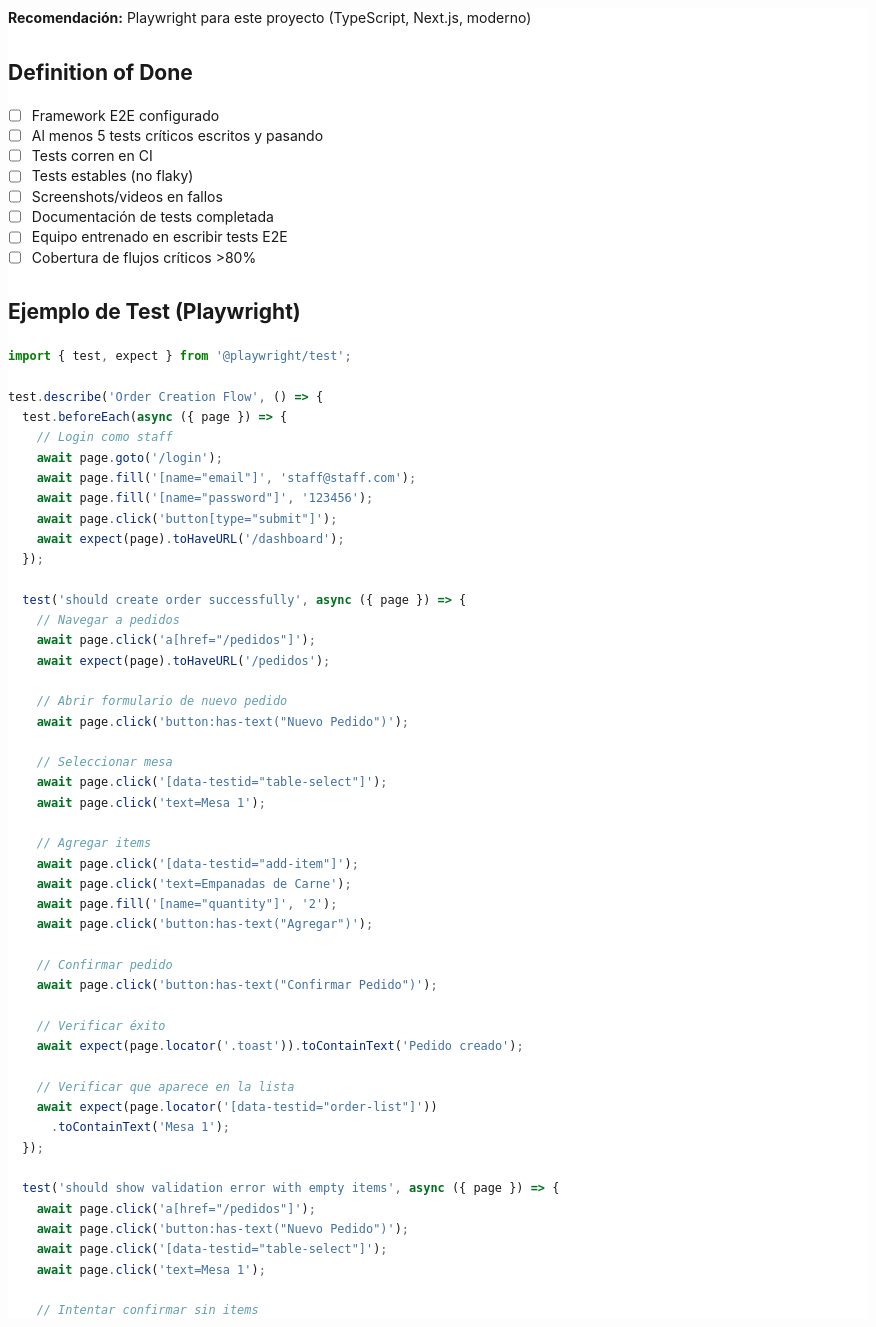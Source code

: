 **Recomendación:** Playwright para este proyecto (TypeScript, Next.js, moderno)

## Definition of Done
- [ ] Framework E2E configurado
- [ ] Al menos 5 tests críticos escritos y pasando
- [ ] Tests corren en CI
- [ ] Tests estables (no flaky)
- [ ] Screenshots/videos en fallos
- [ ] Documentación de tests completada
- [ ] Equipo entrenado en escribir tests E2E
- [ ] Cobertura de flujos críticos >80%

## Ejemplo de Test (Playwright)

```typescript
import { test, expect } from '@playwright/test';

test.describe('Order Creation Flow', () => {
  test.beforeEach(async ({ page }) => {
    // Login como staff
    await page.goto('/login');
    await page.fill('[name="email"]', 'staff@staff.com');
    await page.fill('[name="password"]', '123456');
    await page.click('button[type="submit"]');
    await expect(page).toHaveURL('/dashboard');
  });

  test('should create order successfully', async ({ page }) => {
    // Navegar a pedidos
    await page.click('a[href="/pedidos"]');
    await expect(page).toHaveURL('/pedidos');

    // Abrir formulario de nuevo pedido
    await page.click('button:has-text("Nuevo Pedido")');

    // Seleccionar mesa
    await page.click('[data-testid="table-select"]');
    await page.click('text=Mesa 1');

    // Agregar items
    await page.click('[data-testid="add-item"]');
    await page.click('text=Empanadas de Carne');
    await page.fill('[name="quantity"]', '2');
    await page.click('button:has-text("Agregar")');

    // Confirmar pedido
    await page.click('button:has-text("Confirmar Pedido")');

    // Verificar éxito
    await expect(page.locator('.toast')).toContainText('Pedido creado');
    
    // Verificar que aparece en la lista
    await expect(page.locator('[data-testid="order-list"]'))
      .toContainText('Mesa 1');
  });

  test('should show validation error with empty items', async ({ page }) => {
    await page.click('a[href="/pedidos"]');
    await page.click('button:has-text("Nuevo Pedido")');
    await page.click('[data-testid="table-select"]');
    await page.click('text=Mesa 1');
    
    // Intentar confirmar sin items
```